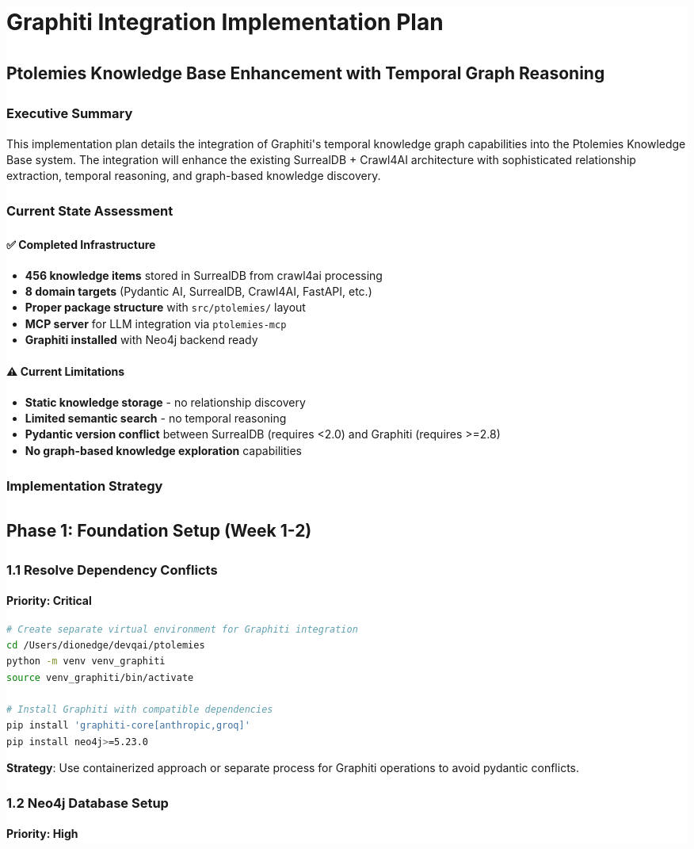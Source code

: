 # Graphiti Integration Implementation Plan
## Ptolemies Knowledge Base Enhancement with Temporal Graph Reasoning

### Executive Summary

This implementation plan details the integration of Graphiti's temporal knowledge graph capabilities into the Ptolemies Knowledge Base system. The integration will enhance the existing SurrealDB + Crawl4AI architecture with sophisticated relationship extraction, temporal reasoning, and graph-based knowledge discovery.

### Current State Assessment

#### ✅ **Completed Infrastructure**
- **456 knowledge items** stored in SurrealDB from crawl4ai processing
- **8 domain targets** (Pydantic AI, SurrealDB, Crawl4AI, FastAPI, etc.)
- **Proper package structure** with `src/ptolemies/` layout
- **MCP server** for LLM integration via `ptolemies-mcp`
- **Graphiti installed** with Neo4j backend ready

#### ⚠️ **Current Limitations**  
- **Static knowledge storage** - no relationship discovery
- **Limited semantic search** - no temporal reasoning
- **Pydantic version conflict** between SurrealDB (requires <2.0) and Graphiti (requires >=2.8)
- **No graph-based knowledge exploration** capabilities

### Implementation Strategy

## Phase 1: Foundation Setup (Week 1-2)

### 1.1 Resolve Dependency Conflicts
**Priority: Critical**

```bash
# Create separate virtual environment for Graphiti integration
cd /Users/dionedge/devqai/ptolemies
python -m venv venv_graphiti
source venv_graphiti/bin/activate

# Install Graphiti with compatible dependencies
pip install 'graphiti-core[anthropic,groq]'
pip install neo4j>=5.23.0
```

**Strategy**: Use containerized approach or separate process for Graphiti operations to avoid pydantic conflicts.

### 1.2 Neo4j Database Setup
**Priority: High**
